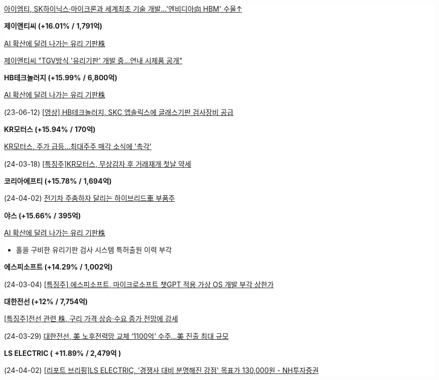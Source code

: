 [아이엠티, SK하이닉스·마이크론과 세계최초 기술 개발...'엔비디아向 HBM' 수율↑](https://www.fnnews.com/news/202404051318263772?pg=mny)

 

**제이앤티씨 (+16.01%** **/** **1,791억)**

[AI 확산에 달려 나가는 유리 기판株](https://view.asiae.co.kr/article/2024040415551788471)

[제이앤티씨 "TGV방식 '유리기판' 개발 중...연내 시제품 공개"](https://www.newspim.com/news/view/20240405000185)

 

**HB테크놀러지 (+15.99%** **/** **6,800억)**

[AI 확산에 달려 나가는 유리 기판株](https://view.asiae.co.kr/article/2024040415551788471)

(23-06-12) [[영상\] HB테크놀러지, SKC 앱솔릭스에 글래스기판 검사장비 공급](https://www.thelec.kr/news/articleView.html?idxno=21517)

 

**KR모터스 (+15.94%** **/** **170억)**

[KR모터스, 주가 급등…최대주주 매각 소식에 '촉각'](https://www.thebigdata.co.kr/view.php?ud=202404050454552033cd1e7f0bdf_23)

(24-03-18) [[특징주\]KR모터스, 무상감자 후 거래재개 첫날 약세](http://www.edaily.co.kr/news/newspath.asp?newsid=01813846638824632)

 

**코리아에프티 (+15.78%** **/** **1,694억)**

(24-04-02) [전기차 주춤하자 달리는 하이브리드車 부품주](https://www.hankyung.com/article/2024040249531)

 

**야스 (+15.66%** **/** **395억)**

[AI 확산에 달려 나가는 유리 기판株](https://view.asiae.co.kr/article/2024040415551788471)

- 홀을 구비한 유리기판 검사 시스템 특허출원 이력 부각

 

**에스피소프트 (+14.29%** **/** **1,002억)**

(24-03-04) [[특징주\] 에스피소프트, 마이크로소프트 챗GPT 적용 가상 OS 개발 부각 상한가 ](https://www.moneys.co.kr/article/2024030413515180271)

 

**대한전선 (+12%** **/** **7,754억)**

[[특징주\]전선 관련 株, 구리 가격 상승·수요 증가 전망에 강세](https://www.edaily.co.kr/news/read?newsId=01902406638853168&mediaCodeNo=257&OutLnkChk=Y)

(24-03-29) [대한전선, 美 노후전력망 교체 ‘1100억’ 수주…美 진출 최대 규모](https://www.donga.com/news/Economy/article/all/20240329/124217756/1)

 

**LS ELECTRIC (** **+11.89%** **/ 2,479억 )**

(24-04-02) [[리포트 브리핑\]LS ELECTRIC, '경쟁사 대비 분명해진 강점' 목표가 130,000원 - NH투자증권](https://m.newspim.com/news/view/20240402000117)
